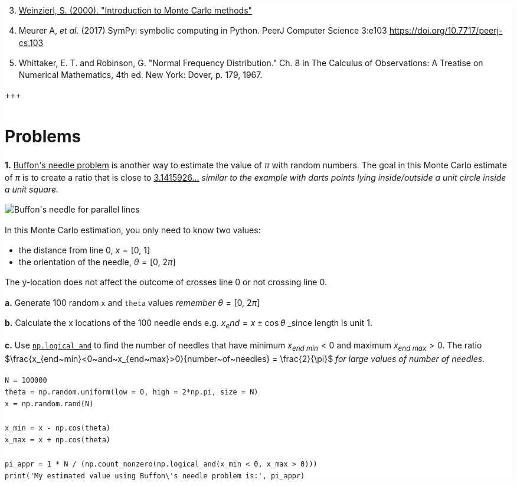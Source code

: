 3. [Weinzierl, S. (2000). "Introduction to Monte Carlo methods"](https://arxiv.org/abs/hep-ph/0006269)

4. Meurer A, _et al._ (2017) SymPy: symbolic computing in Python. PeerJ Computer Science 3:e103 https://doi.org/10.7717/peerj-cs.103

5. Whittaker, E. T. and Robinson, G. "Normal Frequency Distribution." Ch. 8 in The Calculus of Observations: A Treatise on Numerical Mathematics, 4th ed. New York: Dover, p. 179, 1967.

+++

# Problems

__1.__ [Buffon's needle problem](https://en.wikipedia.org/wiki/Buffon) is
another way to estimate the value of $\pi$ with random numbers. The goal
in this Monte Carlo estimate of $\pi$ is to create a ratio that is close
to [3.1415926...](http://www.math.com/tables/constants/pi.htm) _similar
to the example with darts points lying inside/outside a unit circle
inside a unit square._ 

![Buffon's needle for parallel
lines](https://upload.wikimedia.org/wikipedia/commons/f/f6/Buffon_needle.gif)

In this Monte Carlo estimation, you only need to know two values:
- the distance from line 0, $x = [0,~1]$
- the orientation of the needle, $\theta = [0,~2\pi]$

The y-location does not affect the outcome of crosses line 0 or not
crossing line 0. 

__a.__ Generate 100 random `x` and `theta` values _remember_ $\theta =
[0,~2\pi]$

__b.__ Calculate the x locations of the 100 needle ends e.g. $x_end = x
\pm \cos\theta$ _since length is unit 1. 

__c.__ Use 
[`np.logical_and`](https://numpy.org/doc/stable/reference/generated/numpy.logical_and.html)
to find the number of needles that have minimum $x_{end~min}<0$ and
maximum $x_{end~max}>0$. The ratio
$\frac{x_{end~min}<0~and~x_{end~max}>0}{number~of~needles} =
\frac{2}{\pi}$ _for large values of $number~of~needles$_.

```{code-cell} ipython3
N = 100000
theta = np.random.uniform(low = 0, high = 2*np.pi, size = N)
x = np.random.rand(N)

x_min = x - np.cos(theta)
x_max = x + np.cos(theta)

pi_appr = 1 * N / (np.count_nonzero(np.logical_and(x_min < 0, x_max > 0)))
print('My estimated value using Buffon\'s needle problem is:', pi_appr)
```
